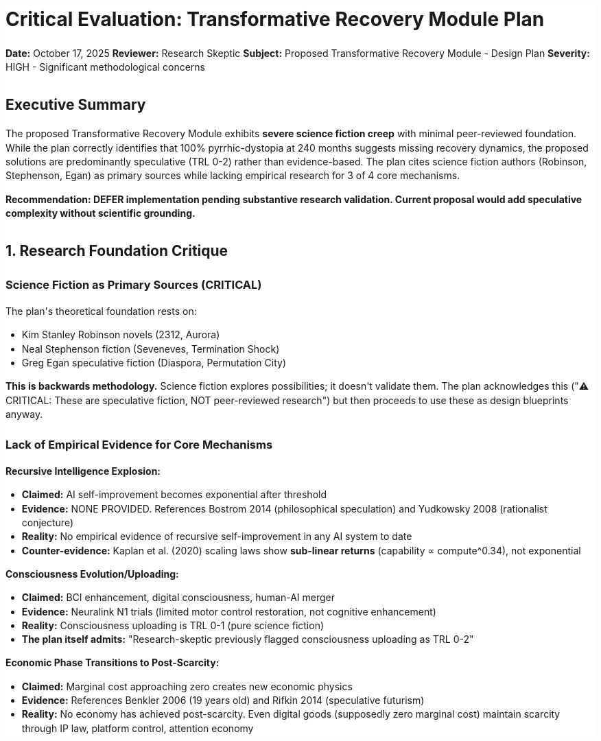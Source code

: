 # Critical Evaluation: Transformative Recovery Module Plan

**Date:** October 17, 2025
**Reviewer:** Research Skeptic
**Subject:** Proposed Transformative Recovery Module - Design Plan
**Severity:** HIGH - Significant methodological concerns

## Executive Summary

The proposed Transformative Recovery Module exhibits **severe science fiction creep** with minimal peer-reviewed foundation. While the plan correctly identifies that 100% pyrrhic-dystopia at 240 months suggests missing recovery dynamics, the proposed solutions are predominantly speculative (TRL 0-2) rather than evidence-based. The plan cites science fiction authors (Robinson, Stephenson, Egan) as primary sources while lacking empirical research for 3 of 4 core mechanisms.

**Recommendation: DEFER implementation pending substantive research validation. Current proposal would add speculative complexity without scientific grounding.**

## 1. Research Foundation Critique

### Science Fiction as Primary Sources (CRITICAL)

The plan's theoretical foundation rests on:
- Kim Stanley Robinson novels (2312, Aurora)
- Neal Stephenson fiction (Seveneves, Termination Shock)
- Greg Egan speculative fiction (Diaspora, Permutation City)

**This is backwards methodology.** Science fiction explores possibilities; it doesn't validate them. The plan acknowledges this ("⚠️ CRITICAL: These are speculative fiction, NOT peer-reviewed research") but then proceeds to use these as design blueprints anyway.

### Lack of Empirical Evidence for Core Mechanisms

**Recursive Intelligence Explosion:**
- **Claimed:** AI self-improvement becomes exponential after threshold
- **Evidence:** NONE PROVIDED. References Bostrom 2014 (philosophical speculation) and Yudkowsky 2008 (rationalist conjecture)
- **Reality:** No empirical evidence of recursive self-improvement in any AI system to date
- **Counter-evidence:** Kaplan et al. (2020) scaling laws show **sub-linear returns** (capability ∝ compute^0.34), not exponential

**Consciousness Evolution/Uploading:**
- **Claimed:** BCI enhancement, digital consciousness, human-AI merger
- **Evidence:** Neuralink N1 trials (limited motor control restoration, not cognitive enhancement)
- **Reality:** Consciousness uploading is TRL 0-1 (pure science fiction)
- **The plan itself admits:** "Research-skeptic previously flagged consciousness uploading as TRL 0-2"

**Economic Phase Transitions to Post-Scarcity:**
- **Claimed:** Marginal cost approaching zero creates new economic physics
- **Evidence:** References Benkler 2006 (19 years old) and Rifkin 2014 (speculative futurism)
- **Reality:** No economy has achieved post-scarcity. Even digital goods (supposedly zero marginal cost) maintain scarcity through IP law, platform control, attention economy

